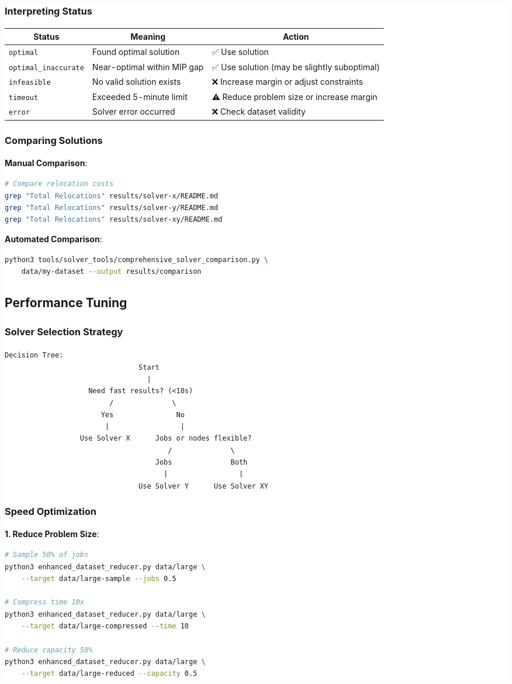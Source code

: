 ### Interpreting Status

| Status | Meaning | Action |
|--------|---------|--------|
| `optimal` | Found optimal solution | ✅ Use solution |
| `optimal_inaccurate` | Near-optimal within MIP gap | ✅ Use solution (may be slightly suboptimal) |
| `infeasible` | No valid solution exists | ❌ Increase margin or adjust constraints |
| `timeout` | Exceeded 5-minute limit | ⚠️ Reduce problem size or increase margin |
| `error` | Solver error occurred | ❌ Check dataset validity |

### Comparing Solutions

**Manual Comparison**:
```bash
# Compare relocation costs
grep "Total Relocations" results/solver-x/README.md
grep "Total Relocations" results/solver-y/README.md
grep "Total Relocations" results/solver-xy/README.md
```

**Automated Comparison**:
```bash
python3 tools/solver_tools/comprehensive_solver_comparison.py \
    data/my-dataset --output results/comparison
```

## Performance Tuning

### Solver Selection Strategy

```
Decision Tree:
                                Start
                                  |
                    Need fast results? (<10s)
                         /              \
                       Yes               No
                        |                 |
                  Use Solver X      Jobs or nodes flexible?
                                       /              \
                                    Jobs              Both
                                      |                 |
                                Use Solver Y      Use Solver XY
```

### Speed Optimization

**1. Reduce Problem Size**:
```bash
# Sample 50% of jobs
python3 enhanced_dataset_reducer.py data/large \
    --target data/large-sample --jobs 0.5

# Compress time 10x
python3 enhanced_dataset_reducer.py data/large \
    --target data/large-compressed --time 10

# Reduce capacity 50%
python3 enhanced_dataset_reducer.py data/large \
    --target data/large-reduced --capacity 0.5
```
